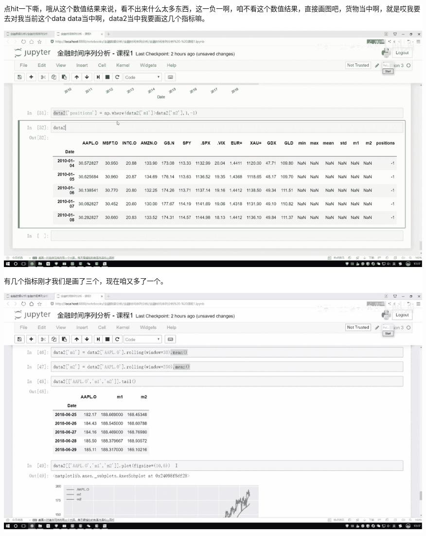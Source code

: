 点hit一下嘶，哦从这个数值结果来说，看不出来什么太多东西，这一负一啊，咱不看这个数值结果，直接画图吧，货物当中啊，就是哎我要去对我当前这个data data当中啊，data2当中我要画这几个指标嘛。



![](img/089a91957fd6041380f44d701184444e_51.png)

有几个指标刚才我们是画了三个，现在咱又多了一个。

![](img/089a91957fd6041380f44d701184444e_53.png)

